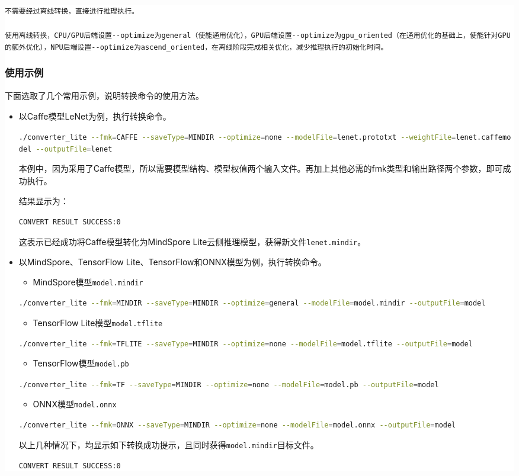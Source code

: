     不需要经过离线转换，直接进行推理执行。

    使用离线转换，CPU/GPU后端设置--optimize为general（使能通用优化），GPU后端设置--optimize为gpu_oriented（在通用优化的基础上，使能针对GPU的额外优化），NPU后端设置--optimize为ascend_oriented，在离线阶段完成相关优化，减少推理执行的初始化时间。

### 使用示例

下面选取了几个常用示例，说明转换命令的使用方法。

- 以Caffe模型LeNet为例，执行转换命令。

    ```bash
    ./converter_lite --fmk=CAFFE --saveType=MINDIR --optimize=none --modelFile=lenet.prototxt --weightFile=lenet.caffemodel --outputFile=lenet
    ```

    本例中，因为采用了Caffe模型，所以需要模型结构、模型权值两个输入文件。再加上其他必需的fmk类型和输出路径两个参数，即可成功执行。

    结果显示为：

    ```text
    CONVERT RESULT SUCCESS:0
    ```

    这表示已经成功将Caffe模型转化为MindSpore Lite云侧推理模型，获得新文件`lenet.mindir`。

- 以MindSpore、TensorFlow Lite、TensorFlow和ONNX模型为例，执行转换命令。

    - MindSpore模型`model.mindir`

    ```bash
    ./converter_lite --fmk=MINDIR --saveType=MINDIR --optimize=general --modelFile=model.mindir --outputFile=model
    ```

    - TensorFlow Lite模型`model.tflite`

    ```bash
    ./converter_lite --fmk=TFLITE --saveType=MINDIR --optimize=none --modelFile=model.tflite --outputFile=model
    ```

    - TensorFlow模型`model.pb`

    ```bash
    ./converter_lite --fmk=TF --saveType=MINDIR --optimize=none --modelFile=model.pb --outputFile=model
    ```

    - ONNX模型`model.onnx`

    ```bash
    ./converter_lite --fmk=ONNX --saveType=MINDIR --optimize=none --modelFile=model.onnx --outputFile=model
    ```

    以上几种情况下，均显示如下转换成功提示，且同时获得`model.mindir`目标文件。

    ```text
    CONVERT RESULT SUCCESS:0
    ```
